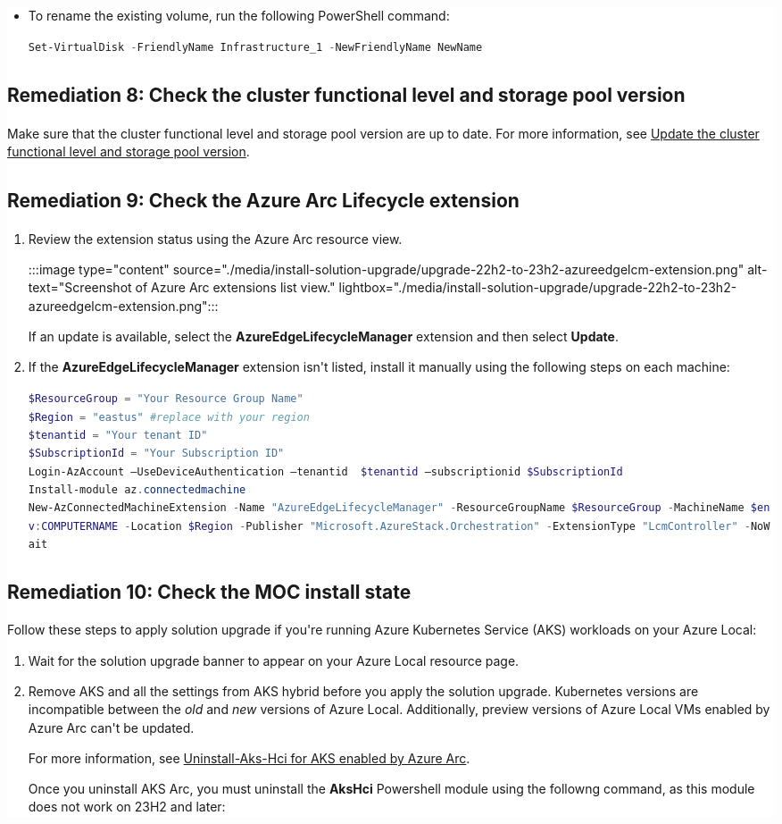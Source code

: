 - To rename the existing volume, run the following PowerShell command:

   ```powershell
   Set-VirtualDisk -FriendlyName Infrastructure_1 -NewFriendlyName NewName
   ```

## Remediation 8: Check the cluster functional level and storage pool version

Make sure that the cluster functional level and storage pool version are up to date. For more information, see [Update the cluster functional level and storage pool version](./post-upgrade-steps.md#step-3-perform-the-post-os-upgrade-steps).

## Remediation 9: Check the Azure Arc Lifecycle extension

1. Review the extension status using the Azure Arc resource view.

   :::image type="content" source="./media/install-solution-upgrade/upgrade-22h2-to-23h2-azureedgelcm-extension.png" alt-text="Screenshot of Azure Arc extensions list view." lightbox="./media/install-solution-upgrade/upgrade-22h2-to-23h2-azureedgelcm-extension.png":::

   If an update is available, select the **AzureEdgeLifecycleManager** extension and then select **Update**.

1. If the **AzureEdgeLifecycleManager** extension isn't listed, install it manually using the following steps on each machine:

   ```powershell
   $ResourceGroup = "Your Resource Group Name"
   $Region = "eastus" #replace with your region
   $tenantid = "Your tenant ID"
   $SubscriptionId = "Your Subscription ID"
   Login-AzAccount –UseDeviceAuthentication –tenantid  $tenantid –subscriptionid $SubscriptionId
   Install-module az.connectedmachine
   New-AzConnectedMachineExtension -Name "AzureEdgeLifecycleManager" -ResourceGroupName $ResourceGroup -MachineName $env:COMPUTERNAME -Location $Region -Publisher "Microsoft.AzureStack.Orchestration" -ExtensionType "LcmController" -NoWait
   ```

## Remediation 10: Check the MOC install state

Follow these steps to apply solution upgrade if you're running Azure Kubernetes Service (AKS) workloads on your Azure Local:

1. Wait for the solution upgrade banner to appear on your Azure Local resource page.
1. Remove AKS and all the settings from AKS hybrid before you apply the solution upgrade. Kubernetes versions are incompatible between the *old* and *new* versions of Azure Local. Additionally, preview versions of Azure Local VMs enabled by Azure Arc can't be updated.

   For more information, see [Uninstall-Aks-Hci for AKS enabled by Azure Arc](/azure/aks/hybrid/reference/ps/uninstall-akshci).

   Once you uninstall AKS Arc, you must uninstall the **AksHci** Powershell module using the followng command, as this module does not work on 23H2 and later:
